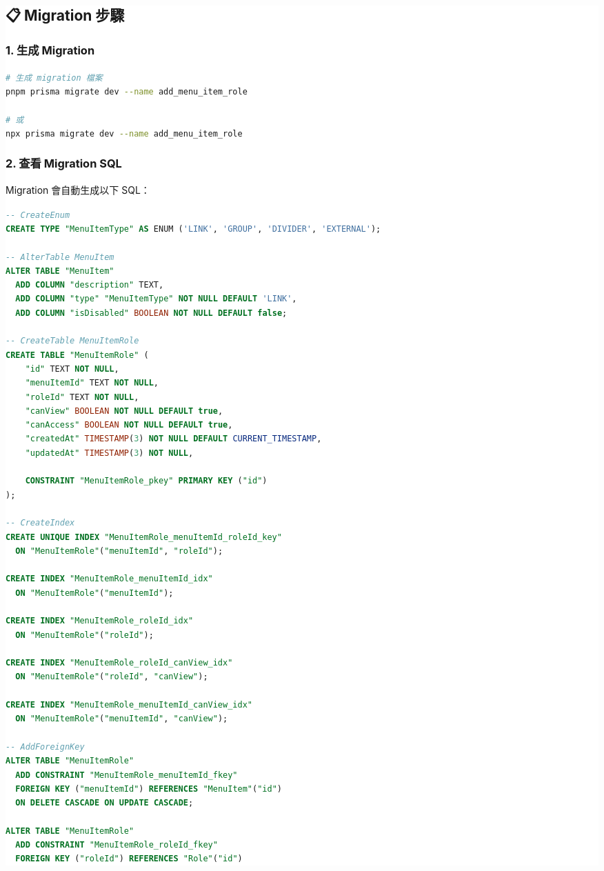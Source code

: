## 📋 Migration 步驟

### 1. 生成 Migration

```bash
# 生成 migration 檔案
pnpm prisma migrate dev --name add_menu_item_role

# 或
npx prisma migrate dev --name add_menu_item_role
```

### 2. 查看 Migration SQL

Migration 會自動生成以下 SQL：

```sql
-- CreateEnum
CREATE TYPE "MenuItemType" AS ENUM ('LINK', 'GROUP', 'DIVIDER', 'EXTERNAL');

-- AlterTable MenuItem
ALTER TABLE "MenuItem" 
  ADD COLUMN "description" TEXT,
  ADD COLUMN "type" "MenuItemType" NOT NULL DEFAULT 'LINK',
  ADD COLUMN "isDisabled" BOOLEAN NOT NULL DEFAULT false;

-- CreateTable MenuItemRole
CREATE TABLE "MenuItemRole" (
    "id" TEXT NOT NULL,
    "menuItemId" TEXT NOT NULL,
    "roleId" TEXT NOT NULL,
    "canView" BOOLEAN NOT NULL DEFAULT true,
    "canAccess" BOOLEAN NOT NULL DEFAULT true,
    "createdAt" TIMESTAMP(3) NOT NULL DEFAULT CURRENT_TIMESTAMP,
    "updatedAt" TIMESTAMP(3) NOT NULL,

    CONSTRAINT "MenuItemRole_pkey" PRIMARY KEY ("id")
);

-- CreateIndex
CREATE UNIQUE INDEX "MenuItemRole_menuItemId_roleId_key" 
  ON "MenuItemRole"("menuItemId", "roleId");

CREATE INDEX "MenuItemRole_menuItemId_idx" 
  ON "MenuItemRole"("menuItemId");

CREATE INDEX "MenuItemRole_roleId_idx" 
  ON "MenuItemRole"("roleId");

CREATE INDEX "MenuItemRole_roleId_canView_idx" 
  ON "MenuItemRole"("roleId", "canView");

CREATE INDEX "MenuItemRole_menuItemId_canView_idx" 
  ON "MenuItemRole"("menuItemId", "canView");

-- AddForeignKey
ALTER TABLE "MenuItemRole" 
  ADD CONSTRAINT "MenuItemRole_menuItemId_fkey" 
  FOREIGN KEY ("menuItemId") REFERENCES "MenuItem"("id") 
  ON DELETE CASCADE ON UPDATE CASCADE;

ALTER TABLE "MenuItemRole" 
  ADD CONSTRAINT "MenuItemRole_roleId_fkey" 
  FOREIGN KEY ("roleId") REFERENCES "Role"("id") 
```